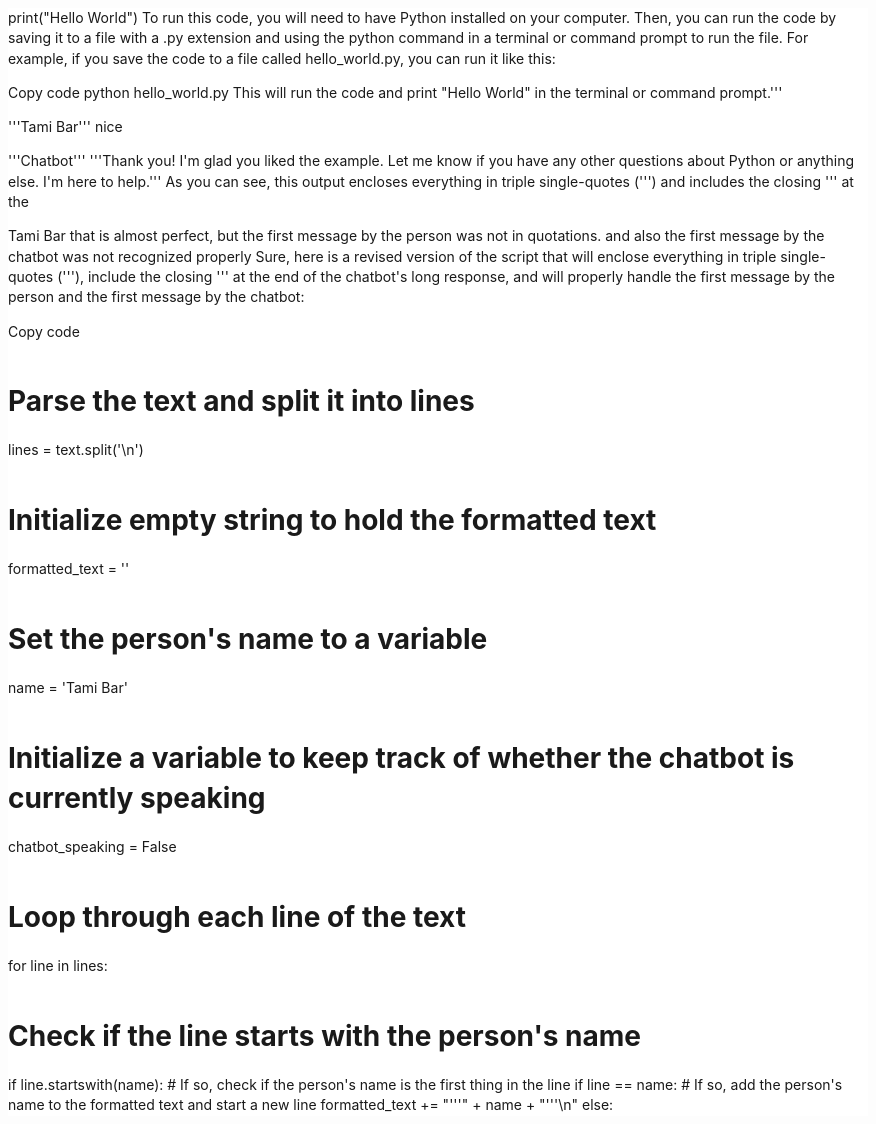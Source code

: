 print("Hello World")
To run this code, you will need to have Python installed on your computer. Then, you can run the code by saving it to a file with a .py extension and using the python command in a terminal or command prompt to run the file. For example, if you save the code to a file called hello_world.py, you can run it like this:

Copy code
python hello_world.py
This will run the code and print "Hello World" in the terminal or command prompt.'''

'''Tami Bar'''
nice

'''Chatbot'''
'''Thank you! I'm glad you liked the example. Let me know if you have any other questions about Python or anything else. I'm here to help.'''
As you can see, this output encloses everything in triple single-quotes (''') and includes the closing ''' at the




Tami Bar
that is almost perfect, but the first message by the person was not in quotations. and also the first message by the chatbot was not recognized properly
Sure, here is a revised version of the script that will enclose everything in triple single-quotes ('''), include the closing ''' at the end of the chatbot's long response, and will properly handle the first message by the person and the first message by the chatbot:

Copy code
# Parse the text and split it into lines
lines = text.split('\n')

# Initialize empty string to hold the formatted text
formatted_text = ''

# Set the person's name to a variable
name = 'Tami Bar'

# Initialize a variable to keep track of whether the chatbot is currently speaking
chatbot_speaking = False

# Loop through each line of the text
for line in lines:
  # Check if the line starts with the person's name
  if line.startswith(name):
    # If so, check if the person's name is the first thing in the line
    if line == name:
      # If so, add the person's name to the formatted text and start a new line
      formatted_text += "'''" + name + "'''\n"
    else: